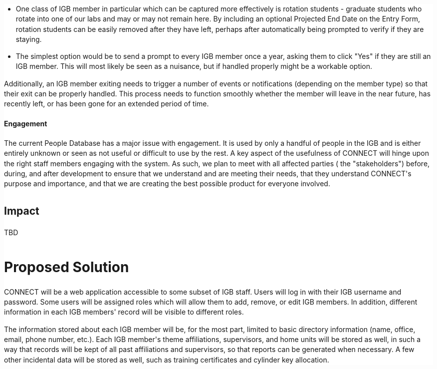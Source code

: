 - One class of IGB member in particular which can be captured more effectively is rotation students - graduate students
  who rotate into one of our labs and may or may not remain here. By including an optional Projected End Date on the
  Entry Form, rotation students can be easily removed after they have left, perhaps after automatically being prompted
  to verify if they are staying.

- The simplest option would be to send a prompt to every IGB member once a year, asking them to click "Yes" if they are
  still an IGB member. This will most likely be seen as a nuisance, but if handled properly might be a workable option.

Additionally, an IGB member exiting needs to trigger a number of events or notifications (depending on the member type)
so that their exit can be properly handled. This process needs to function smoothly whether the member will leave in the
near future, has recently left, or has been gone for an extended period of time.

#### Engagement

The current People Database has a major issue with engagement. It is used by only a handful of people in the IGB and is
either entirely unknown or seen as not useful or difficult to use by the rest. A key aspect of the usefulness of CONNECT
will hinge upon the right staff members engaging with the system. As such, we plan to meet with all affected parties (
the "stakeholders") before, during, and after development to ensure that we understand and are meeting their needs, that
they understand CONNECT's purpose and importance, and that we are creating the best possible product for everyone
involved.

## Impact

TBD

# Proposed Solution

CONNECT will be a web application accessible to some subset of IGB staff. Users will log in with their IGB username and
password. Some users will be assigned roles which will allow them to add, remove, or edit IGB members. In addition,
different information in each IGB members' record will be visible to different roles.

The information stored about each IGB member will be, for the most part, limited to basic directory information (name,
office, email, phone number, etc.). Each IGB member's theme affiliations, supervisors, and home units will be stored as
well, in such a way that records will be kept of all past affiliations and supervisors, so that reports can be generated
when necessary. A few other incidental data will be stored as well, such as training certificates and cylinder key
allocation.
